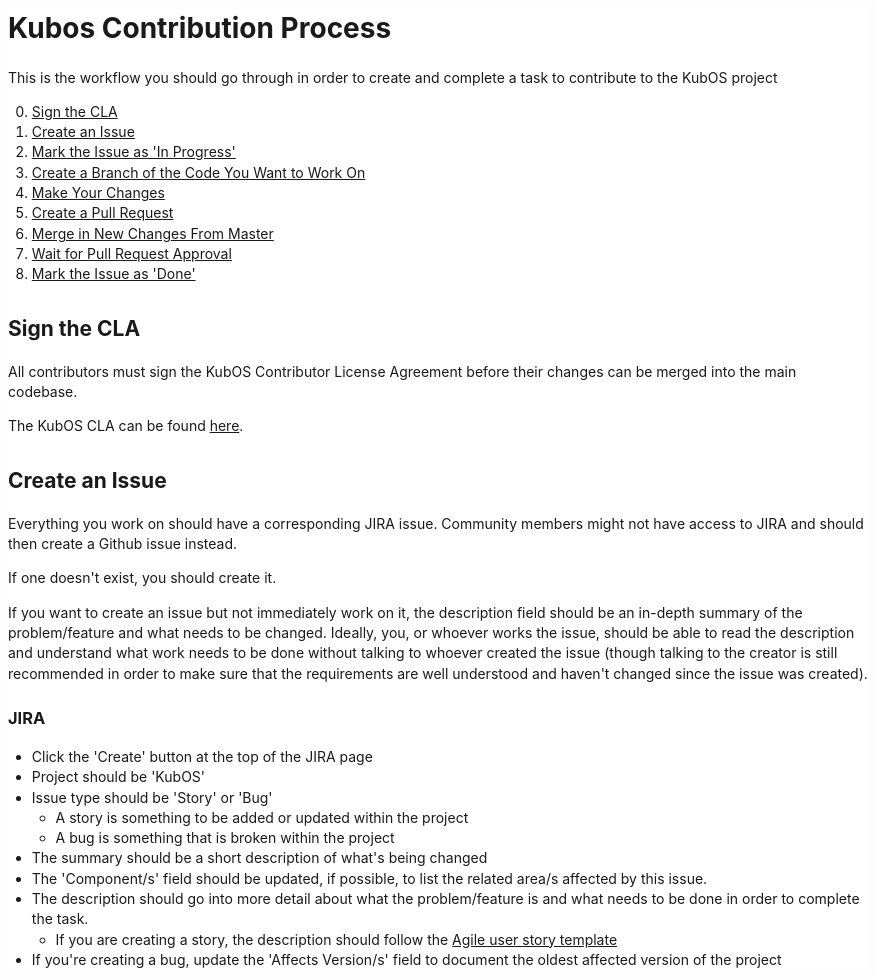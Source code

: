 # Kubos Contribution Process

This is the workflow you should go through in order to create and complete a task to contribute to the KubOS project

0. [Sign the CLA](#sign-the-cla)
1. [Create an Issue](#create-an-issue)
2. [Mark the Issue as 'In Progress'](#mark-the-issue-as-in-progress)
3. [Create a Branch of the Code You Want to Work On](#create-a-branch-of-the-code-you-want-to-work-on)
4. [Make Your Changes](#make-your-changes)
5. [Create a Pull Request](#create-a-pull-request)
6. [Merge in New Changes From Master](#merge-in-new-changes-from-master)
7. [Wait for Pull Request Approval](#wait-for-pull-request-approval)
8. [Mark the Issue as 'Done'](#mark-the-issue-as-done)

## Sign the CLA

All contributors must sign the KubOS Contributor License Agreement before their changes can be merged into the 
main codebase.

The KubOS CLA can be found [here](https://www.clahub.com/agreements/kubostech/KubOS).

## Create an Issue

Everything you work on should have a corresponding JIRA issue.  Community members might not have access to JIRA and should then create a Github issue instead.  

If one doesn't exist, you should create it.

If you want to create an issue but not immediately work on it, the description field should be an in-depth summary of the problem/feature
and what needs to be changed.  Ideally, you, or whoever works the issue, should be able to read the description and understand what work 
needs to be done without talking to whoever created the issue (though talking to the creator is still recommended in order to make sure that
the requirements are well understood and haven't changed since the issue was created).

### JIRA

- Click the 'Create' button at the top of the JIRA page
- Project should be 'KubOS'
- Issue type should be 'Story' or 'Bug'
    * A story is something to be added or updated within the project
    * A bug is something that is broken within the project
- The summary should be a short description of what's being changed
- The 'Component/s' field should be updated, if possible, to list the related area/s affected by this issue.
- The description should go into more detail about what the problem/feature is and what needs to be done in order
to complete the task.
    * If you are creating a story, the description should follow the [Agile user story template](https://www.mountaingoatsoftware.com/agile/user-stories)
- If you're creating a bug, update the 'Affects Version/s' field to document the oldest affected version of the project

